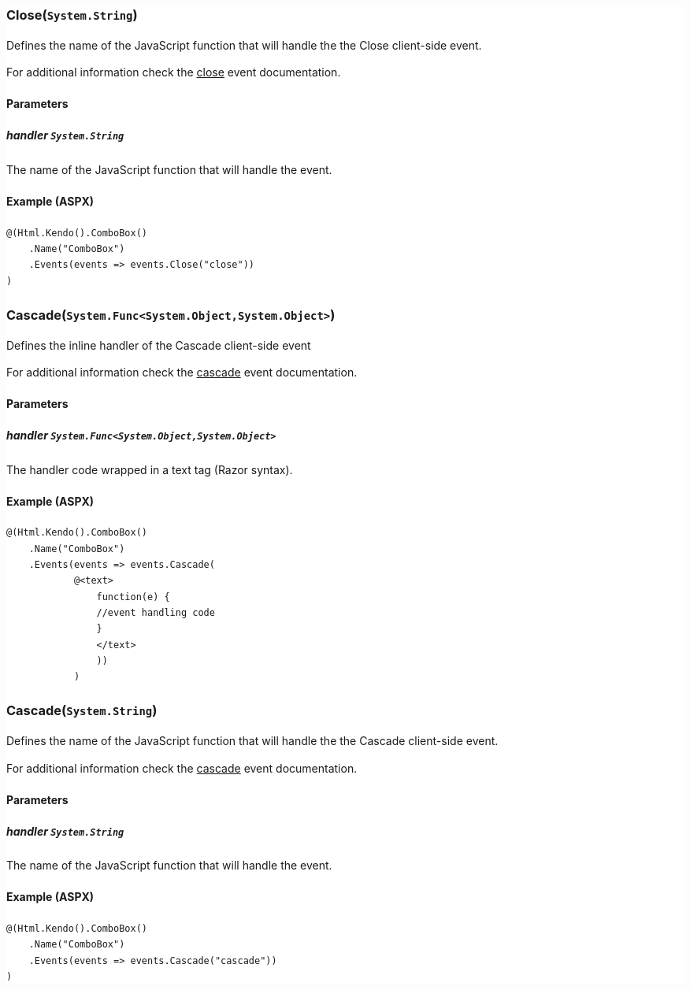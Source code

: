 
### Close(`System.String`)
Defines the name of the JavaScript function that will handle the the Close client-side event.

For additional information check the [close](/api/web/combobox#events-close) event documentation.


#### Parameters

##### handler `System.String`
The name of the JavaScript function that will handle the event.




#### Example (ASPX)
    @(Html.Kendo().ComboBox()
        .Name("ComboBox")
        .Events(events => events.Close("close"))
    )


### Cascade(`System.Func<System.Object,System.Object>`)
Defines the inline handler of the Cascade client-side event

For additional information check the [cascade](/api/web/combobox#events-cascade) event documentation.


#### Parameters

##### handler `System.Func<System.Object,System.Object>`
The handler code wrapped in a text tag (Razor syntax).




#### Example (ASPX)
    @(Html.Kendo().ComboBox()
        .Name("ComboBox")
        .Events(events => events.Cascade(
                @<text>
                    function(e) {
                    //event handling code
                    }
                    </text>
                    ))
                )


### Cascade(`System.String`)
Defines the name of the JavaScript function that will handle the the Cascade client-side event.

For additional information check the [cascade](/api/web/combobox#events-cascade) event documentation.


#### Parameters

##### handler `System.String`
The name of the JavaScript function that will handle the event.




#### Example (ASPX)
    @(Html.Kendo().ComboBox()
        .Name("ComboBox")
        .Events(events => events.Cascade("cascade"))
    )



